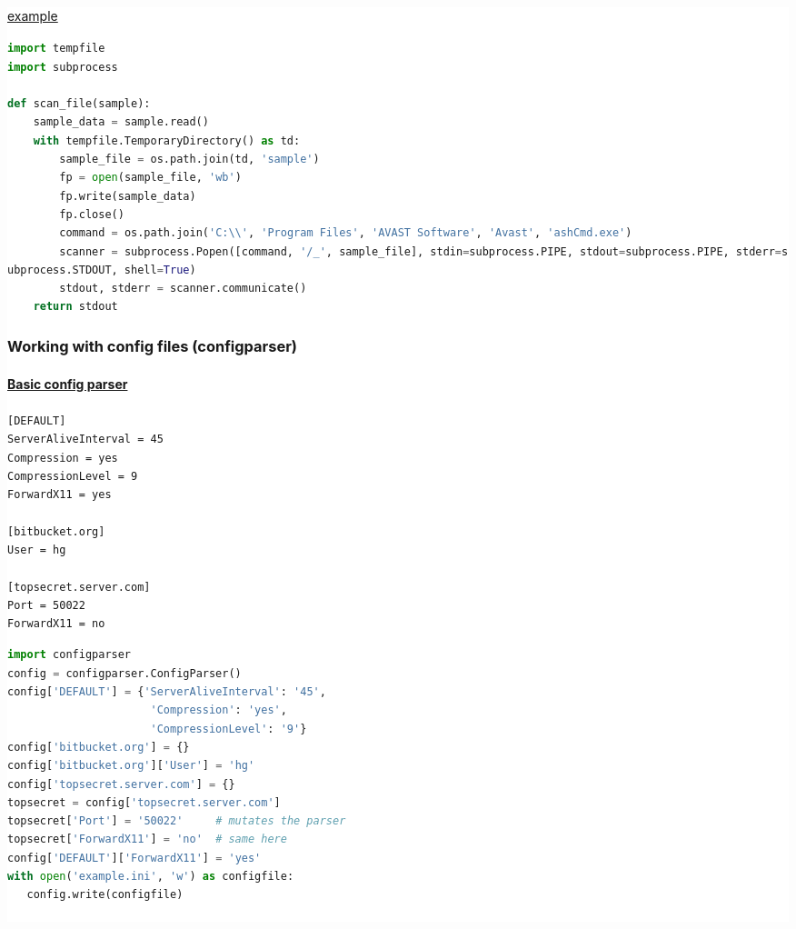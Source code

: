 [example](https://programtalk.com/vs2/python/10241/PlagueScanner/avast-agent.py/)

```Python
import tempfile
import subprocess

def scan_file(sample):
    sample_data = sample.read()
    with tempfile.TemporaryDirectory() as td:
        sample_file = os.path.join(td, 'sample')
        fp = open(sample_file, 'wb')
        fp.write(sample_data)
        fp.close()
        command = os.path.join('C:\\', 'Program Files', 'AVAST Software', 'Avast', 'ashCmd.exe')
        scanner = subprocess.Popen([command, '/_', sample_file], stdin=subprocess.PIPE, stdout=subprocess.PIPE, stderr=subprocess.STDOUT, shell=True)
        stdout, stderr = scanner.communicate()
    return stdout
```

### Working with config files (configparser)
#### [Basic config parser](https://docs.python.org/3/library/configparser.html)

```xml
[DEFAULT]
ServerAliveInterval = 45
Compression = yes
CompressionLevel = 9
ForwardX11 = yes

[bitbucket.org]
User = hg

[topsecret.server.com]
Port = 50022
ForwardX11 = no
```

```Python
import configparser
config = configparser.ConfigParser()
config['DEFAULT'] = {'ServerAliveInterval': '45',
                      'Compression': 'yes',
                      'CompressionLevel': '9'}
config['bitbucket.org'] = {}
config['bitbucket.org']['User'] = 'hg'
config['topsecret.server.com'] = {}
topsecret = config['topsecret.server.com']
topsecret['Port'] = '50022'     # mutates the parser
topsecret['ForwardX11'] = 'no'  # same here
config['DEFAULT']['ForwardX11'] = 'yes'
with open('example.ini', 'w') as configfile:
   config.write(configfile)
 
```
